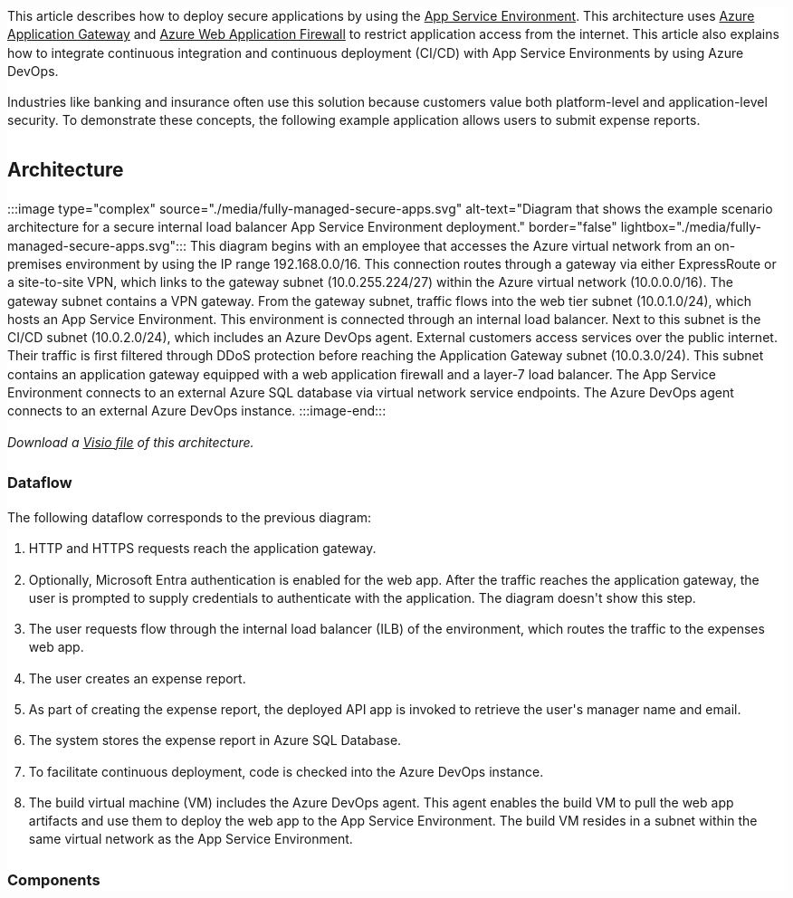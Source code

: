 This article describes how to deploy secure applications by using the [App Service Environment][intro-to-app-svc-env]. This architecture uses [Azure Application Gateway][docs-appgw] and [Azure Web Application Firewall][docs-waf] to restrict application access from the internet. This article also explains how to integrate continuous integration and continuous deployment (CI/CD) with App Service Environments by using Azure DevOps.

Industries like banking and insurance often use this solution because customers value both platform-level and application-level security. To demonstrate these concepts, the following example application allows users to submit expense reports.

## Architecture

:::image type="complex" source="./media/fully-managed-secure-apps.svg" alt-text="Diagram that shows the example scenario architecture for a secure internal load balancer App Service Environment deployment." border="false" lightbox="./media/fully-managed-secure-apps.svg":::
This diagram begins with an employee that accesses the Azure virtual network from an on-premises environment by using the IP range 192.168.0.0/16. This connection routes through a gateway via either ExpressRoute or a site-to-site VPN, which links to the gateway subnet (10.0.255.224/27) within the Azure virtual network (10.0.0.0/16). The gateway subnet contains a VPN gateway. From the gateway subnet, traffic flows into the web tier subnet (10.0.1.0/24), which hosts an App Service Environment. This environment is connected through an internal load balancer. Next to this subnet is the CI/CD subnet (10.0.2.0/24), which includes an Azure DevOps agent. External customers access services over the public internet. Their traffic is first filtered through DDoS protection before reaching the Application Gateway subnet (10.0.3.0/24). This subnet contains an application gateway equipped with a web application firewall and a layer-7 load balancer. The App Service Environment connects to an external Azure SQL database via virtual network service endpoints. The Azure DevOps agent connects to an external Azure DevOps instance.
:::image-end:::

*Download a [Visio file][visio-download] of this architecture.*

### Dataflow

The following dataflow corresponds to the previous diagram:

1. HTTP and HTTPS requests reach the application gateway.

1. Optionally, Microsoft Entra authentication is enabled for the web app. After the traffic reaches the application gateway, the user is prompted to supply credentials to authenticate with the application. The diagram doesn't show this step.
1. The user requests flow through the internal load balancer (ILB) of the environment, which routes the traffic to the expenses web app.
1. The user creates an expense report.
1. As part of creating the expense report, the deployed API app is invoked to retrieve the user's manager name and email.
1. The system stores the expense report in Azure SQL Database.
1. To facilitate continuous deployment, code is checked into the Azure DevOps instance.
1. The build virtual machine (VM) includes the Azure DevOps agent. This agent enables the build VM to pull the web app artifacts and use them to deploy the web app to the App Service Environment. The build VM resides in a subnet within the same virtual network as the App Service Environment.

### Components


[intro-to-app-svc-env]: /azure/app-service/environment/overview
[isolated-tier-pricing-and-ase-pricing]: https://azure.microsoft.com/pricing/details/app-service/windows
[create-ilb-ase]: /azure/app-service/environment/creation
[azure-networking]: /azure/well-architected/service-guides/virtual-network
[sql-service-endpoint]: /azure/sql-database/sql-database-vnet-service-endpoint-rule-overview
[ase-dns-configuration]: /azure/app-service/environment/how-to-custom-domain-suffix?pivots=experience-azp#dns-configuration
[secure-default-hostnames]: https://techcommunity.microsoft.com/blog/appsonazureblog/secure-unique-default-hostnames-ga-on-app-service-web-apps-and-public-preview-on/4303571
[small-pricing]: https://azure.com/e/9563539d508a4b68853a6b3c5168431e
[medium-pricing]: https://azure.com/e/c3fb0809853c4cbabdcecae279dafe1f
[large-pricing]: https://azure.com/e/42f54342044846e3bfb42f9f66847054
[app-service-reference-architecture]: /azure/architecture/web-apps/app-service/architectures/baseline-zone-redundant
[design-geo-distributed-ase]: /azure/app-service/environment/app-service-app-service-environment-geo-distributed-scale
[design-best-practice-cloud-apps-autoscale]: ../../best-practices/auto-scaling.md
[docs-sql-database]: /azure/well-architected/service-guides/azure-sql-database-well-architected-framework
[docs-webapps]: /azure/well-architected/service-guides/app-service-web-apps
[docs-apiapps]: /azure/app-service/app-service-web-tutorial-rest-api
[docs-appgw]: /azure/well-architected/service-guides/azure-application-gateway
[docs-waf]: /azure/web-application-firewall/ag/ag-overview
[docs-azure-devops]: /azure/devops/user-guide/what-is-azure-devops
[docs-azure-vm]: /azure/well-architected/service-guides/virtual-machines
[docs-azure-scale-ase]: /azure/app-service/environment/using#how-scale-works
[docs-kubernetes-service]: /azure/aks
[docs-container-apps]: /azure/container-apps
[docs-web-app-patterns]: /azure/architecture/web-apps/guides/enterprise-app-patterns/overview
[docs-reliability-ase]: /azure/reliability/reliability-app-service-environment
[docs-zone-redundancy-ase]: /azure/app-service/environment/configure-zone-redundancy-environment
[integrate-ilb-ase-with-appgw]: /azure/app-service/environment/integrate-with-application-gateway
[secure-development]: https://www.microsoft.com/SDL/process/design.aspx
[sql-geo-replication]: /azure/sql-database/sql-database-geo-replication-overview
[storage-geo-redudancy]: /azure/storage/common/storage-redundancy-grs
[visio-download]: https://arch-center.azureedge.net/fully-managed-secure-apps.vsdx